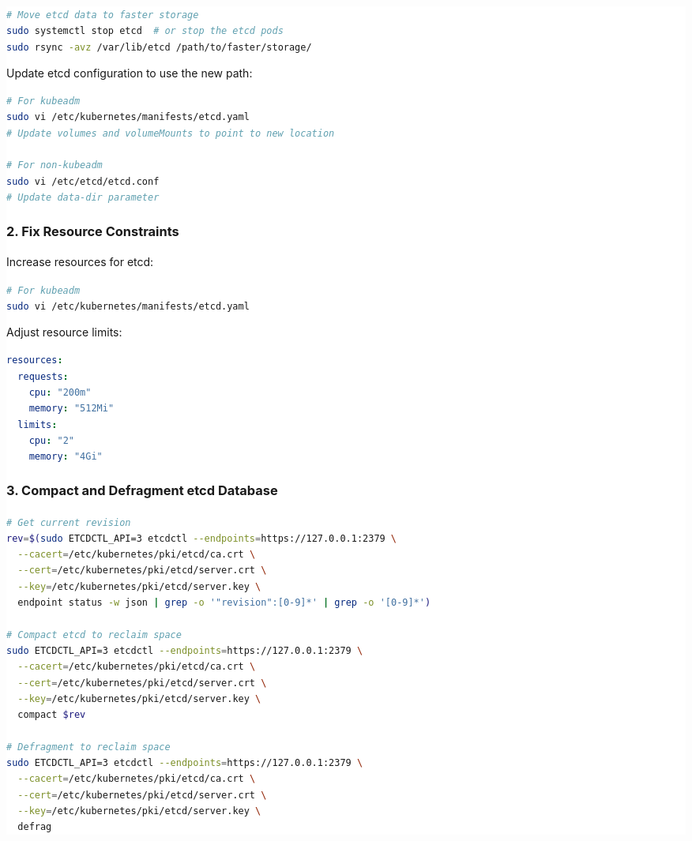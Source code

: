 ```bash
# Move etcd data to faster storage
sudo systemctl stop etcd  # or stop the etcd pods
sudo rsync -avz /var/lib/etcd /path/to/faster/storage/
```

Update etcd configuration to use the new path:

```bash
# For kubeadm
sudo vi /etc/kubernetes/manifests/etcd.yaml
# Update volumes and volumeMounts to point to new location

# For non-kubeadm
sudo vi /etc/etcd/etcd.conf
# Update data-dir parameter
```

### 2. Fix Resource Constraints

Increase resources for etcd:

```bash
# For kubeadm
sudo vi /etc/kubernetes/manifests/etcd.yaml
```

Adjust resource limits:
```yaml
resources:
  requests:
    cpu: "200m"
    memory: "512Mi"
  limits:
    cpu: "2"
    memory: "4Gi"
```

### 3. Compact and Defragment etcd Database

```bash
# Get current revision
rev=$(sudo ETCDCTL_API=3 etcdctl --endpoints=https://127.0.0.1:2379 \
  --cacert=/etc/kubernetes/pki/etcd/ca.crt \
  --cert=/etc/kubernetes/pki/etcd/server.crt \
  --key=/etc/kubernetes/pki/etcd/server.key \
  endpoint status -w json | grep -o '"revision":[0-9]*' | grep -o '[0-9]*')

# Compact etcd to reclaim space
sudo ETCDCTL_API=3 etcdctl --endpoints=https://127.0.0.1:2379 \
  --cacert=/etc/kubernetes/pki/etcd/ca.crt \
  --cert=/etc/kubernetes/pki/etcd/server.crt \
  --key=/etc/kubernetes/pki/etcd/server.key \
  compact $rev

# Defragment to reclaim space
sudo ETCDCTL_API=3 etcdctl --endpoints=https://127.0.0.1:2379 \
  --cacert=/etc/kubernetes/pki/etcd/ca.crt \
  --cert=/etc/kubernetes/pki/etcd/server.crt \
  --key=/etc/kubernetes/pki/etcd/server.key \
  defrag
```
